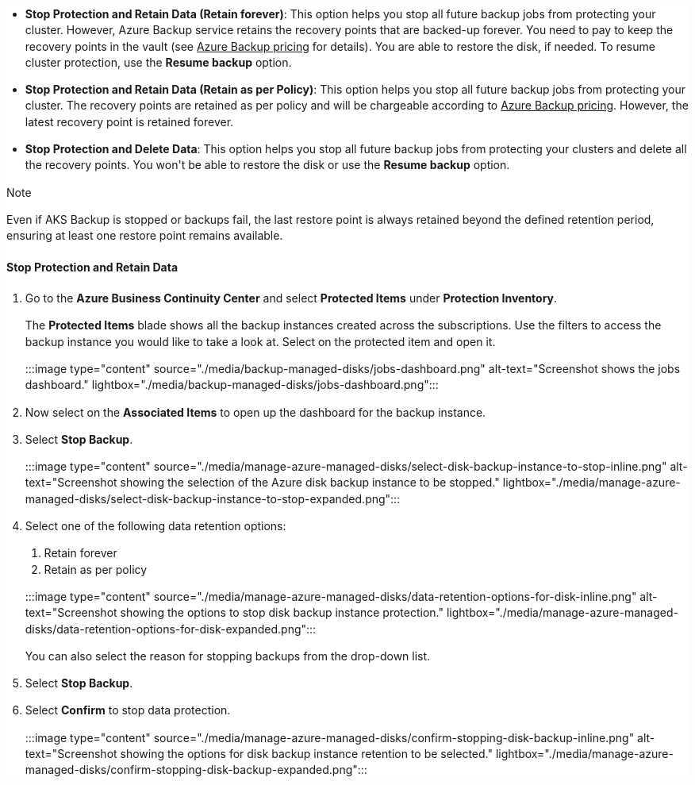 - **Stop Protection and Retain Data (Retain forever)**: This option helps you stop all future backup jobs from protecting your cluster. However, Azure Backup service retains the recovery points that are backed-up forever. You need to pay to keep the recovery points in the vault (see [Azure Backup pricing](https://azure.microsoft.com/pricing/details/backup/) for details). You are able to restore the disk, if needed. To resume cluster protection, use the **Resume backup** option.

- **Stop Protection and Retain Data (Retain as per Policy)**: This option helps you stop all future backup jobs from protecting your cluster. The recovery points are retained as per policy and will be chargeable according to [Azure Backup pricing](https://azure.microsoft.com/pricing/details/backup/). However, the latest recovery point is retained forever.

- **Stop Protection and Delete Data**: This option helps you stop all future backup jobs from protecting your clusters and delete all the recovery points. You won't be able to restore the disk or use the **Resume backup** option.

> [!NOTE]
>
> Even if AKS Backup is stopped or backups fail, the last restore point is always retained beyond the defined retention period, ensuring at least one restore point remains available.

#### Stop Protection and Retain Data

1. Go to the **Azure Business Continuity Center** and select **Protected Items** under **Protection Inventory**.

   The **Protected Items** blade shows all the backup instances created across the subscriptions. Use the filters to access the backup instance you would like to take a look at. Select on the protected item and open it.

   :::image type="content" source="./media/backup-managed-disks/jobs-dashboard.png" alt-text="Screenshot shows the jobs dashboard." lightbox="./media/backup-managed-disks/jobs-dashboard.png":::

1. Now select on the **Associated Items** to open up the dashboard for the backup instance. 

1. Select **Stop Backup**.

   :::image type="content" source="./media/manage-azure-managed-disks/select-disk-backup-instance-to-stop-inline.png" alt-text="Screenshot showing the selection of the Azure disk backup instance to be stopped." lightbox="./media/manage-azure-managed-disks/select-disk-backup-instance-to-stop-expanded.png":::
 
1. Select one of the following data retention options:

   1. Retain forever
   1. Retain as per policy
 
   :::image type="content" source="./media/manage-azure-managed-disks/data-retention-options-for-disk-inline.png" alt-text="Screenshot showing the options to stop disk backup instance protection." lightbox="./media/manage-azure-managed-disks/data-retention-options-for-disk-expanded.png":::

   You can also select the reason for stopping backups  from the drop-down list.

1. Select **Stop Backup**.

1. Select **Confirm** to stop data protection.

   :::image type="content" source="./media/manage-azure-managed-disks/confirm-stopping-disk-backup-inline.png" alt-text="Screenshot showing the options for disk backup instance retention to be selected." lightbox="./media/manage-azure-managed-disks/confirm-stopping-disk-backup-expanded.png":::
